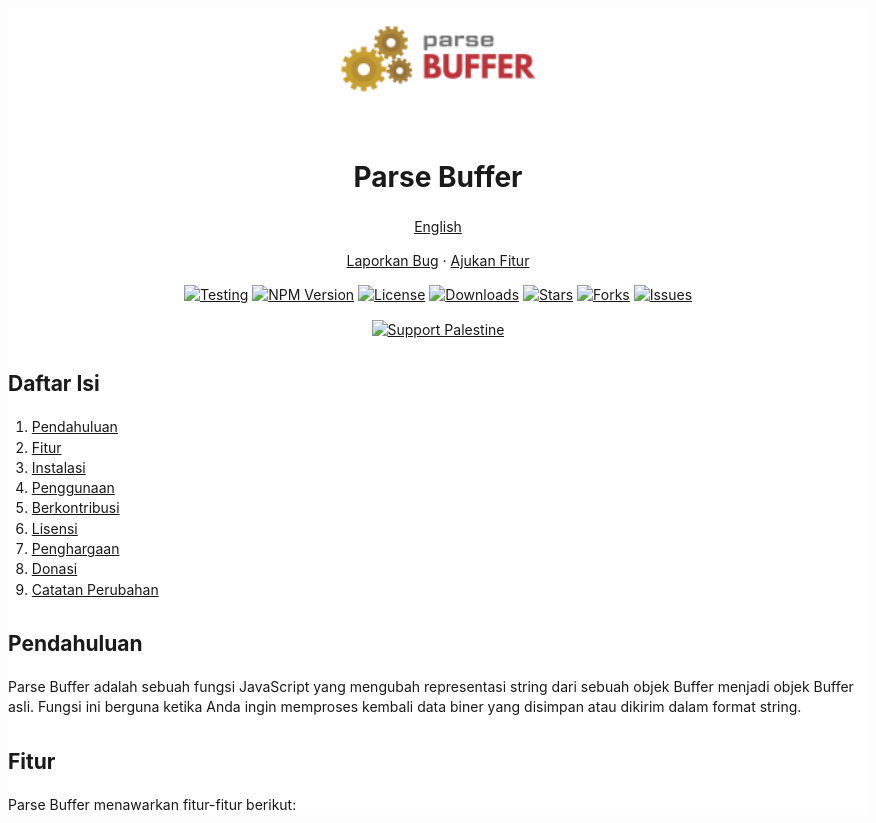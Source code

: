 <div align="center">
  <img src="./image/logo.svg" alt="Parse Buffer Logo" width="210"/>
  <h1>Parse Buffer</h1>
  <p><a href="/docs/README-EN.md">English</a></p>
  <p><a href="https://github.com/BarudakRosul/parse-buffer/issues/new?assignees=&labels=bug&projects=&template=bug_report.yml">Laporkan Bug</a> · <a href="https://github.com/BarudakRosul/parse-buffer/issues/new?assignees=&labels=enhancement&projects=&template=feature_request.yml">Ajukan Fitur</a></p>
  <p>
    <a href="https://github.com/BarudakRosul/parse-buffer/actions/workflows/test.yml"><img src="https://github.com/BarudakRosul/parse-buffer/actions/workflows/test.yml/badge.svg" alt="Testing"/></a>
    <a href="https://npmjs.com/package/@barudakrosul/parse-buffer"><img src="https://img.shields.io/npm/v/%40barudakrosul%2Fparse-buffer" alt="NPM Version"/></a>
    <a href="/LICENSE"><img src="https://img.shields.io/github/license/BarudakRosul/parse-buffer" alt="License"/></a>
    <a href="https://npmjs.com/package/@barudakrosul/parse-buffer"><img src="https://img.shields.io/npm/d18m/%40barudakrosul%2Fparse-buffer" alt="Downloads"/></a>
    <a href="https://github.com/BarudakRosul/parse-buffer/stargazers"><img src="https://img.shields.io/github/stars/BarudakRosul/parse-buffer?style=flat" alt="Stars"/></a>
    <a href="https://github.com/BarudakRosul/parse-buffer/network/members"><img src="https://img.shields.io/github/forks/BarudakRosul/parse-buffer?style=flat" alt="Forks"/></a>
    <a href="https://github.com/BarudakRosul/parse-buffer/issues"><img src="https://img.shields.io/github/issues/BarudakRosul/parse-buffer" alt="Issues"/></a>
  </p>
  <a href="https://techforpalestine.org/learn-more"><img src="https://raw.githubusercontent.com/Safouene1/support-palestine-banner/master/banner-support.svg" width="100%" alt="Support Palestine"/></a>
</div>

## Daftar Isi

1. [Pendahuluan](#pendahuluan)
2. [Fitur](#fitur)
3. [Instalasi](#instalasi)
4. [Penggunaan](#penggunaan)
5. [Berkontribusi](#berkontribusi)
6. [Lisensi](#lisensi)
7. [Penghargaan](#penghargaan)
8. [Donasi](#donasi)
9. [Catatan Perubahan](#catatan-perubahan)

## Pendahuluan

Parse Buffer adalah sebuah fungsi JavaScript yang mengubah representasi string dari sebuah objek Buffer menjadi objek Buffer asli. Fungsi ini berguna ketika Anda ingin memproses kembali data biner yang disimpan atau dikirim dalam format string.

## Fitur

Parse Buffer menawarkan fitur-fitur berikut:

